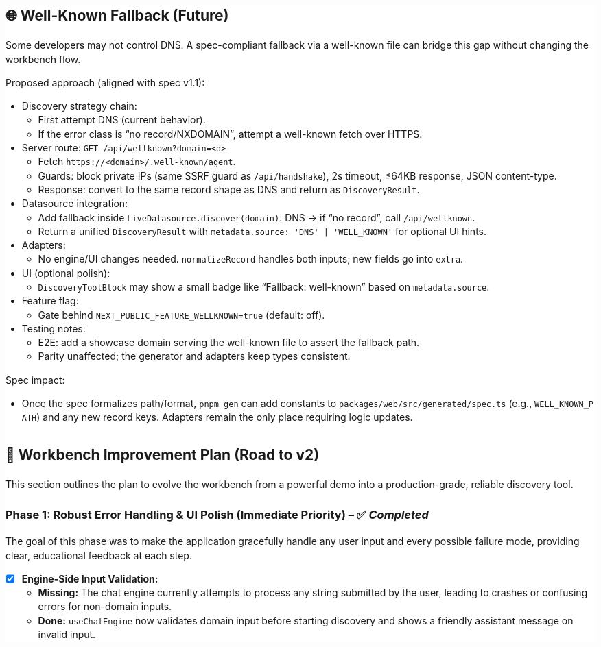 ## 🌐 Well-Known Fallback (Future)

Some developers may not control DNS. A spec-compliant fallback via a well-known file can bridge this gap without changing the workbench flow.

Proposed approach (aligned with spec v1.1):

- Discovery strategy chain:
  - First attempt DNS (current behavior).
  - If the error class is “no record/NXDOMAIN”, attempt a well-known fetch over HTTPS.
- Server route: `GET /api/wellknown?domain=<d>`
  - Fetch `https://<domain>/.well-known/agent`.
  - Guards: block private IPs (same SSRF guard as `/api/handshake`), 2s timeout, ≤64KB response, JSON content-type.
  - Response: convert to the same record shape as DNS and return as `DiscoveryResult`.
- Datasource integration:
  - Add fallback inside `LiveDatasource.discover(domain)`: DNS → if “no record”, call `/api/wellknown`.
  - Return a unified `DiscoveryResult` with `metadata.source: 'DNS' | 'WELL_KNOWN'` for optional UI hints.
- Adapters:
  - No engine/UI changes needed. `normalizeRecord` handles both inputs; new fields go into `extra`.
- UI (optional polish):
  - `DiscoveryToolBlock` may show a small badge like “Fallback: well-known” based on `metadata.source`.
- Feature flag:
  - Gate behind `NEXT_PUBLIC_FEATURE_WELLKNOWN=true` (default: off).
- Testing notes:
  - E2E: add a showcase domain serving the well-known file to assert the fallback path.
  - Parity unaffected; the generator and adapters keep types consistent.

Spec impact:

- Once the spec formalizes path/format, `pnpm gen` can add constants to `packages/web/src/generated/spec.ts` (e.g., `WELL_KNOWN_PATH`) and any new record keys. Adapters remain the only place requiring logic updates.

## 🚀 Workbench Improvement Plan (Road to v2)

This section outlines the plan to evolve the workbench from a powerful demo into a production-grade, reliable discovery tool.

### **Phase 1: Robust Error Handling & UI Polish (Immediate Priority) – ✅ _Completed_**

The goal of this phase was to make the application gracefully handle any user input and every possible failure mode, providing clear, educational feedback at each step.

- [x] **Engine-Side Input Validation:**
  - **Missing:** The chat engine currently attempts to process any string submitted by the user, leading to crashes or confusing errors for non-domain inputs.
  - **Done:** `useChatEngine` now validates domain input before starting discovery and shows a friendly assistant message on invalid input.
